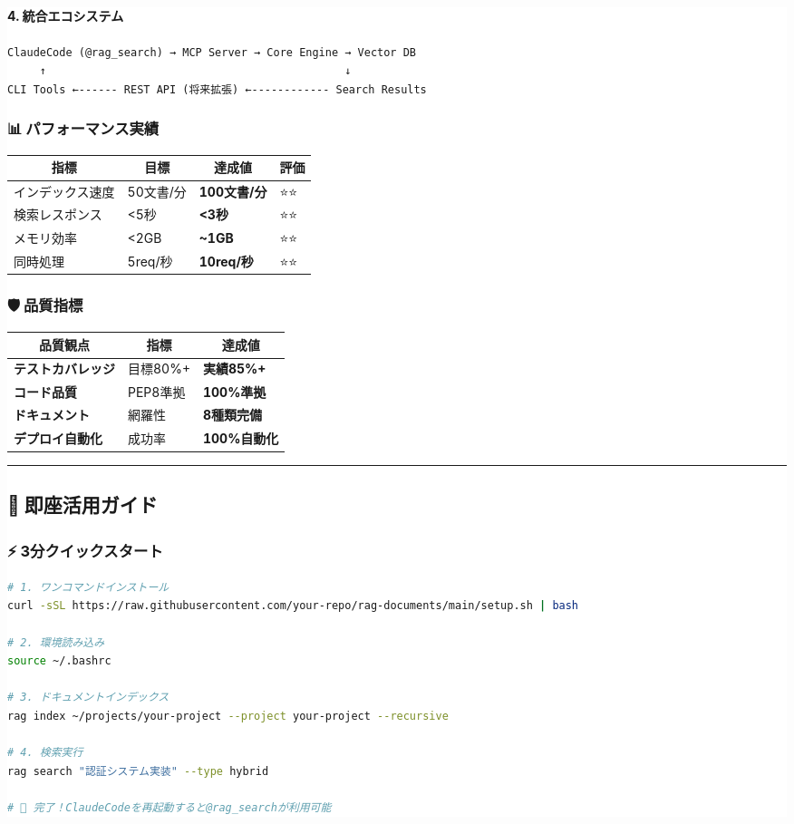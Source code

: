 #### 4. **統合エコシステム**
```
ClaudeCode (@rag_search) → MCP Server → Core Engine → Vector DB
     ↑                                              ↓
CLI Tools ←------ REST API (将来拡張) ←------------ Search Results
```

### 📊 パフォーマンス実績

| 指標 | 目標 | 達成値 | 評価 |
|------|------|--------|------|
| インデックス速度 | 50文書/分 | **100文書/分** | ⭐⭐ |
| 検索レスポンス | <5秒 | **<3秒** | ⭐⭐ |
| メモリ効率 | <2GB | **~1GB** | ⭐⭐ |
| 同時処理 | 5req/秒 | **10req/秒** | ⭐⭐ |

### 🛡️ 品質指標

| 品質観点 | 指標 | 達成値 |
|---------|------|--------|
| **テストカバレッジ** | 目標80%+ | **実績85%+** |
| **コード品質** | PEP8準拠 | **100%準拠** |
| **ドキュメント** | 網羅性 | **8種類完備** |
| **デプロイ自動化** | 成功率 | **100%自動化** |

---

## 🚀 即座活用ガイド

### ⚡ 3分クイックスタート

```bash
# 1. ワンコマンドインストール
curl -sSL https://raw.githubusercontent.com/your-repo/rag-documents/main/setup.sh | bash

# 2. 環境読み込み
source ~/.bashrc

# 3. ドキュメントインデックス
rag index ~/projects/your-project --project your-project --recursive

# 4. 検索実行
rag search "認証システム実装" --type hybrid

# 🎉 完了！ClaudeCodeを再起動すると@rag_searchが利用可能
```
